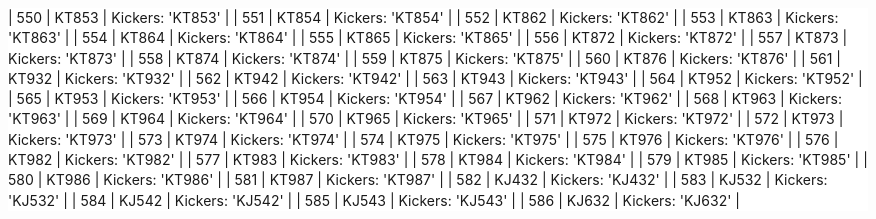 |   550 | KT853 | Kickers: 'KT853'             |
|   551 | KT854 | Kickers: 'KT854'             |
|   552 | KT862 | Kickers: 'KT862'             |
|   553 | KT863 | Kickers: 'KT863'             |
|   554 | KT864 | Kickers: 'KT864'             |
|   555 | KT865 | Kickers: 'KT865'             |
|   556 | KT872 | Kickers: 'KT872'             |
|   557 | KT873 | Kickers: 'KT873'             |
|   558 | KT874 | Kickers: 'KT874'             |
|   559 | KT875 | Kickers: 'KT875'             |
|   560 | KT876 | Kickers: 'KT876'             |
|   561 | KT932 | Kickers: 'KT932'             |
|   562 | KT942 | Kickers: 'KT942'             |
|   563 | KT943 | Kickers: 'KT943'             |
|   564 | KT952 | Kickers: 'KT952'             |
|   565 | KT953 | Kickers: 'KT953'             |
|   566 | KT954 | Kickers: 'KT954'             |
|   567 | KT962 | Kickers: 'KT962'             |
|   568 | KT963 | Kickers: 'KT963'             |
|   569 | KT964 | Kickers: 'KT964'             |
|   570 | KT965 | Kickers: 'KT965'             |
|   571 | KT972 | Kickers: 'KT972'             |
|   572 | KT973 | Kickers: 'KT973'             |
|   573 | KT974 | Kickers: 'KT974'             |
|   574 | KT975 | Kickers: 'KT975'             |
|   575 | KT976 | Kickers: 'KT976'             |
|   576 | KT982 | Kickers: 'KT982'             |
|   577 | KT983 | Kickers: 'KT983'             |
|   578 | KT984 | Kickers: 'KT984'             |
|   579 | KT985 | Kickers: 'KT985'             |
|   580 | KT986 | Kickers: 'KT986'             |
|   581 | KT987 | Kickers: 'KT987'             |
|   582 | KJ432 | Kickers: 'KJ432'             |
|   583 | KJ532 | Kickers: 'KJ532'             |
|   584 | KJ542 | Kickers: 'KJ542'             |
|   585 | KJ543 | Kickers: 'KJ543'             |
|   586 | KJ632 | Kickers: 'KJ632'             |